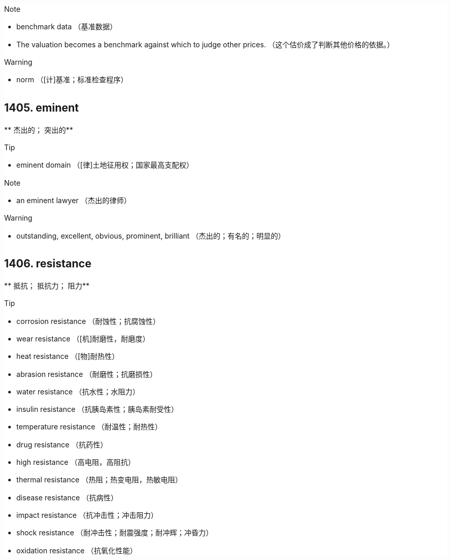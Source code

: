 > [!NOTE]
>
> - benchmark data （基准数据）
>
> - The valuation becomes a benchmark against which to judge other prices. （这个估价成了判断其他价格的依据。）
>

> [!WARNING]
>
> - norm （[计]基准；标准检查程序）
>

## 1405. eminent

** 杰出的； 突出的**

> [!TIP]
>
> - eminent domain （[律]土地征用权；国家最高支配权）
>

> [!NOTE]
>
> - an eminent lawyer （杰出的律师）
>

> [!WARNING]
>
> - outstanding, excellent, obvious, prominent, brilliant （杰出的；有名的；明显的）
>

## 1406. resistance

** 抵抗； 抵抗力； 阻力**

> [!TIP]
>
> - corrosion resistance （耐蚀性；抗腐蚀性）
>
> - wear resistance （[机]耐磨性，耐磨度）
>
> - heat resistance （[物]耐热性）
>
> - abrasion resistance （耐磨性；抗磨损性）
>
> - water resistance （抗水性；水阻力）
>
> - insulin resistance （抗胰岛素性；胰岛素耐受性）
>
> - temperature resistance （耐温性；耐热性）
>
> - drug resistance （抗药性）
>
> - high resistance （高电阻，高阻抗）
>
> - thermal resistance （热阻；热变电阻，热敏电阻）
>
> - disease resistance （抗病性）
>
> - impact resistance （抗冲击性；冲击阻力）
>
> - shock resistance （耐冲击性；耐震强度；耐冲辉；冲昏力）
>
> - oxidation resistance （抗氧化性能）
>